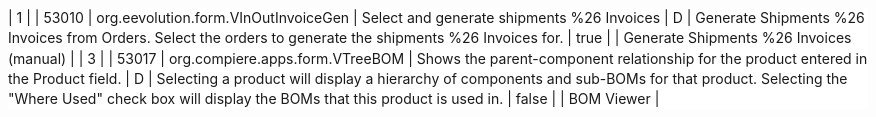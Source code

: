 |            1             |                   |        53010        |          org.eevolution.form.VInOutInvoiceGen          |                                                    Select and generate shipments %26 Invoices                                                    |        D         |                                                                                                                                                                                                                                                                                                                                                                                                                                                                                                                                                                                                                                                                                                                                                                                                                                                    Generate Shipments %26 Invoices from Orders. Select the orders to generate the shipments %26 Invoices for.                                                                                                                                                                                                                                                                                                                                                                                                                                                                                                                                                                                                                                                                                                                                                                                                                                                    |        true         |         | Generate Shipments %26 Invoices (manual) |
|            3             |                   |        53017        |            org.compiere.apps.form.VTreeBOM             |                              Shows the parent-component relationship for the product entered in the Product field.                               |        D         |                                                                                                                                                                                                                                                                                                                                                                                                                                                                                                                                                                                                                                                                                                                                                                                                                Selecting a product will display a hierarchy of components and sub-BOMs for that product. Selecting the "Where Used" check box will display the BOMs that this product is used in.                                                                                                                                                                                                                                                                                                                                                                                                                                                                                                                                                                                                                                                                                                                                                                                                                |        false        |         |                BOM Viewer                |